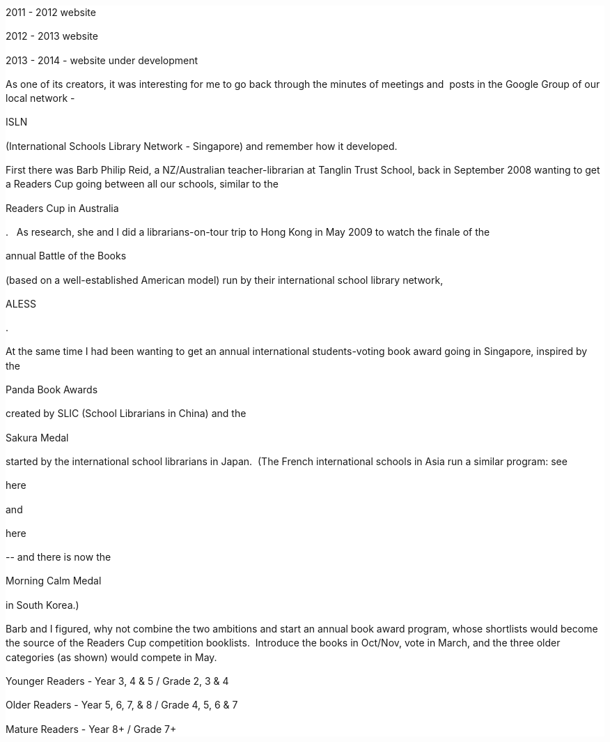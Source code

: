 2011 - 2012 website

2012 - 2013 website

2013 - 2014 - website under development

As one of its creators, it was interesting for me to go back through the minutes of meetings and  posts in the Google Group of our local network -

ISLN

(International Schools Library Network - Singapore) and remember how it developed.

First there was Barb Philip Reid, a NZ/Australian teacher-librarian at Tanglin Trust School, back in September 2008 wanting to get a Readers Cup going between all our schools, similar to the

Readers Cup in Australia

.   As research, she and I did a librarians-on-tour trip to Hong Kong in May 2009 to watch the finale of the

annual Battle of the Books

(based on a well-established American model) run by their international school library network,

ALESS

.

At the same time I had been wanting to get an annual international students-voting book award going in Singapore, inspired by the

Panda Book Awards

created by SLIC (School Librarians in China) and the

Sakura Medal

started by the international school librarians in Japan.  (The French international schools in Asia run a similar program: see

here

and

here

-- and there is now the

Morning Calm Medal

in South Korea.)

Barb and I figured, why not combine the two ambitions and start an annual book 
award program, whose shortlists would become the source of the Readers Cup 
competition booklists.  Introduce the books in Oct/Nov, vote in March, 
and the three older categories (as shown) would compete in May.

Younger Readers - Year 3, 4 & 5 / Grade 2, 3 & 4

Older Readers - Year 5, 6, 7, & 8 / Grade 4, 5, 6 & 7

Mature Readers - Year 8+ / Grade 7+
